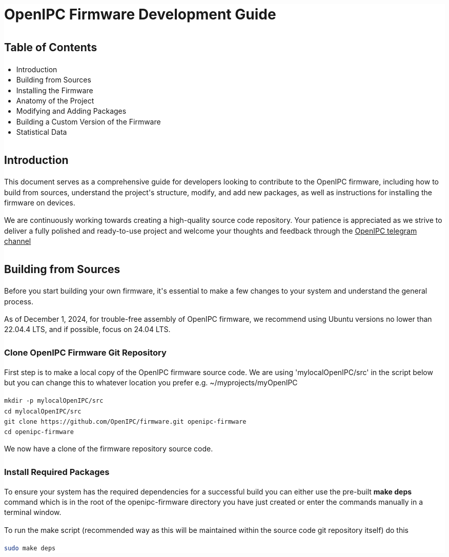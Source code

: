 # OpenIPC Firmware Development Guide

## Table of Contents
- Introduction
- Building from Sources
- Installing the Firmware
- Anatomy of the Project
- Modifying and Adding Packages
- Building a Custom Version of the Firmware
- Statistical Data

## Introduction

This document serves as a comprehensive guide for developers looking to contribute to the OpenIPC firmware, including how to build from sources, understand the project's structure, modify, and add new packages, as well as instructions for installing the firmware on devices.

We are continuously working towards creating a high-quality source code repository. Your patience is appreciated as we strive to deliver a fully polished and ready-to-use project and welcome your thoughts and feedback through the [OpenIPC telegram channel](https://openipc.org/our-channels)

## Building from Sources

Before you start building your own firmware, it's essential to make a few changes to your system and understand the general process.

As of December 1, 2024, for trouble-free assembly of OpenIPC firmware, we recommend using Ubuntu versions no lower than 22.04.4 LTS, and if possible, focus on 24.04 LTS.

### Clone OpenIPC Firmware Git Repository
First step is to make a local copy of the OpenIPC firmware source code. We are using 'mylocalOpenIPC/src' in the script below but you can change this to whatever location you prefer e.g. ~/myprojects/myOpenIPC 

```cd
mkdir -p mylocalOpenIPC/src
cd mylocalOpenIPC/src
git clone https://github.com/OpenIPC/firmware.git openipc-firmware
cd openipc-firmware
```
We now have a clone of the firmware repository source code.

### Install Required Packages
To ensure your system has the required dependencies for a successful  build you can either use the pre-built **make deps** command which is in the root of the openipc-firmware directory you have just created or enter the commands manually in a terminal window.

To run the make script (recommended way as this will be maintained within the source code git repository itself) do this
```bash
sudo make deps
```
